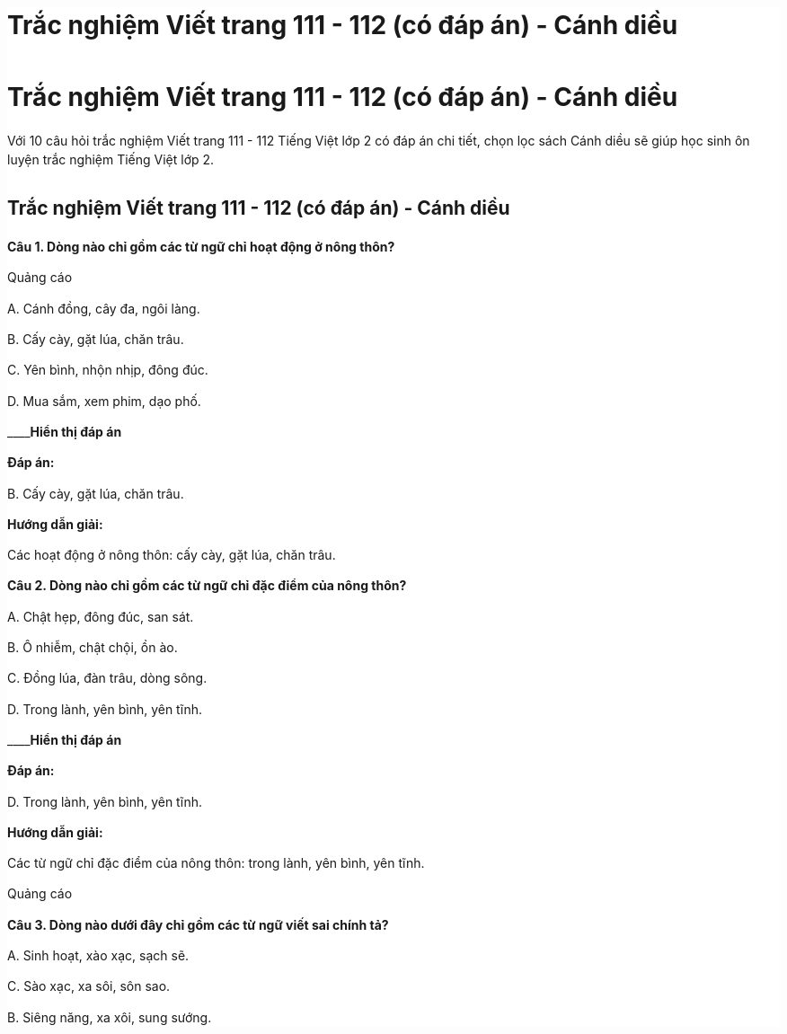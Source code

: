 # Trắc nghiệm Viết trang 111 - 112 (có đáp án) - Cánh diều

# Trắc nghiệm Viết trang 111 - 112 (có đáp án) - Cánh diều

Với 10 câu hỏi trắc nghiệm Viết trang 111 - 112 Tiếng Việt lớp 2 có đáp án chi tiết, chọn lọc sách Cánh diều sẽ giúp học sinh ôn luyện trắc nghiệm Tiếng Việt lớp 2.

## Trắc nghiệm Viết trang 111 - 112 (có đáp án) - Cánh diều

**Câu 1. Dòng nào chỉ gồm các từ ngữ chỉ hoạt động ở nông thôn?**

Quảng cáo

A. Cánh đồng, cây đa, ngôi làng.

B. Cấy cày, gặt lúa, chăn trâu.

C. Yên bình, nhộn nhịp, đông đúc.

D. Mua sắm, xem phim, dạo phố.

____**Hiển thị đáp án**

**Đáp án:**

B. Cấy cày, gặt lúa, chăn trâu.

**Hướng dẫn giải:**

Các hoạt động ở nông thôn: cấy cày, gặt lúa, chăn trâu. 

**Câu 2. Dòng nào chỉ gồm các từ ngữ chỉ đặc điểm của nông thôn?**

A. Chật hẹp, đông đúc, san sát. 

B. Ô nhiễm, chật chội, ồn ào.

C. Đồng lúa, đàn trâu, dòng sông. 

D. Trong lành, yên bình, yên tĩnh.

____**Hiển thị đáp án**

**Đáp án:**

D. Trong lành, yên bình, yên tĩnh.

**Hướng dẫn giải:**

Các từ ngữ chỉ đặc điểm của nông thôn: trong lành, yên bình, yên tĩnh. 

Quảng cáo

**Câu 3. Dòng nào dưới đây chỉ gồm các từ ngữ viết sai chính tả?**

A. Sinh hoạt, xào xạc, sạch sẽ. 

C. Sào xạc, xa sôi, sôn sao.

B. Siêng năng, xa xôi, sung sướng. 
